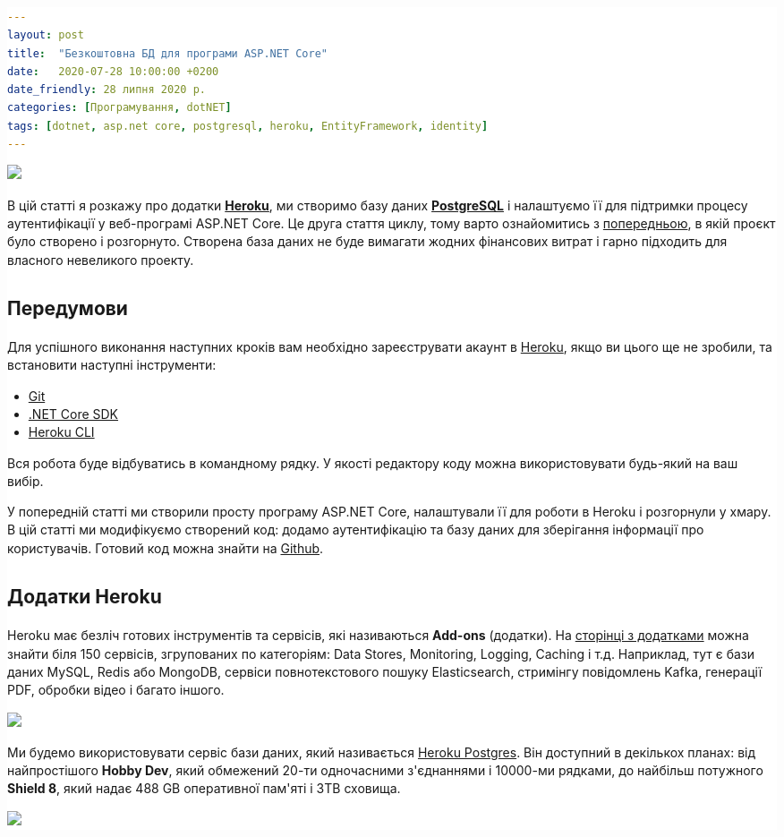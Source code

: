 ```yaml
---
layout: post
title:  "Безкоштовна БД для програми ASP.NET Core"
date:   2020-07-28 10:00:00 +0200
date_friendly: 28 липня 2020 р. 
categories: [Програмування, dotNET]
tags: [dotnet, asp.net core, postgresql, heroku, EntityFramework, identity]
---
```


![](http://www.martyniuk.info/assets/img/posts/2020-07-28-add-database-to-app-in-heroku/cover.jpg)

В цій статті я розкажу про додатки **[Heroku](http://heroku.com)**, ми створимо базу даних **[PostgreSQL](https://www.postgresql.org/)** і налаштуємо її для підтримки процесу аутентифікації у веб-програмі ASP.NET Core. Це друга стаття циклу, тому варто ознайомитись з [попередньою](http://www.martyniuk.info/posts/deploy-dotnet-core-app-for-free/), в якій проєкт було створено і розгорнуто. Створена база даних не буде вимагати жодних фінансових витрат і гарно підходить для власного невеликого проекту.

## Передумови

Для успішного виконання наступних кроків вам необхідно зареєструвати акаунт в [Heroku](http://heroku.com), якщо ви цього ще не зробили, та встановити наступні інструменти:
* [Git](https://git-scm.com/)
* [.NET Core SDK](https://dotnet.microsoft.com/download)
* [Heroku CLI](https://devcenter.heroku.com/articles/heroku-cli)

Вся робота буде відбуватись в командному рядку. У якості редактору коду можна використовувати будь-який на ваш вибір.

У попередній статті ми створили просту програму ASP.NET Core, налаштували її для роботи в Heroku і розгорнули у хмару. В цій статті ми модифікуємо створений код: додамо аутентифікацію та базу даних для зберігання інформації про користувачів. Готовий код можна знайти на [Github](https://github.com/alexmartyniuk/blog-dotnet-app-heroku).


## Додатки Heroku
Heroku має безліч готових інструментів та сервісів, які називаються **Add-ons** (додатки). На [сторінці з додатками](https://elements.heroku.com/addons) можна знайти біля 150 сервісів, згрупованих по категоріям: Data Stores, Monitoring, Logging, Caching і т.д. Наприклад, тут є бази даних MySQL, Redis або MongoDB, сервіси повнотекстового пошуку Elasticsearch, стримінгу повідомлень Kafka, генерації PDF, обробки відео і багато іншого.

![](http://www.martyniuk.info/assets/img/posts/2020-07-28-add-database-to-app-in-heroku/heroku-addons.jpg)

Ми будемо використовувати сервіс бази даних, який називається [Heroku Postgres](https://elements.heroku.com/addons/heroku-postgresql). Він доступний в декількох планах: від найпростішого **Hobby Dev**, який обмежений 20-ти одночасними з'єднаннями і 10000-ми рядками, до найбільш потужного **Shield 8**, який надає 488 GB оперативної пам'яті і 3TB сховища. 

![](http://www.martyniuk.info/assets/img/posts/2020-07-28-add-database-to-app-in-heroku/postgresql-pricing.jpg)

